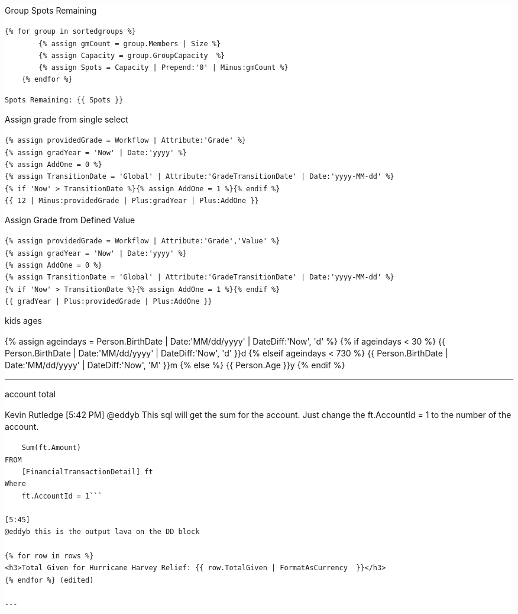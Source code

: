 Group Spots Remaining

```
{% for group in sortedgroups %}
        {% assign gmCount = group.Members | Size %}
        {% assign Capacity = group.GroupCapacity  %}
        {% assign Spots = Capacity | Prepend:'0' | Minus:gmCount %}
    {% endfor %}
```

    Spots Remaining: {{ Spots }}


Assign grade from single select

```
{% assign providedGrade = Workflow | Attribute:'Grade' %}
{% assign gradYear = 'Now' | Date:'yyyy' %}
{% assign AddOne = 0 %}
{% assign TransitionDate = 'Global' | Attribute:'GradeTransitionDate' | Date:'yyyy-MM-dd' %}
{% if 'Now' > TransitionDate %}{% assign AddOne = 1 %}{% endif %}
{{ 12 | Minus:providedGrade | Plus:gradYear | Plus:AddOne }}
```

Assign Grade from Defined Value
```
{% assign providedGrade = Workflow | Attribute:'Grade','Value' %}
{% assign gradYear = 'Now' | Date:'yyyy' %}
{% assign AddOne = 0 %}
{% assign TransitionDate = 'Global' | Attribute:'GradeTransitionDate' | Date:'yyyy-MM-dd' %}
{% if 'Now' > TransitionDate %}{% assign AddOne = 1 %}{% endif %}
{{ gradYear | Plus:providedGrade | Plus:AddOne }}
```



kids ages

{% assign ageindays = Person.BirthDate | Date:'MM/dd/yyyy' | DateDiff:'Now', 'd' %}
{% if ageindays < 30 %}
{{ Person.BirthDate | Date:'MM/dd/yyyy' | DateDiff:'Now', 'd' }}d
{% elseif ageindays < 730 %}
{{ Person.BirthDate | Date:'MM/dd/yyyy' | DateDiff:'Now', 'M' }}m
{% else %}
{{ Person.Age }}y
{% endif %}

---

account total

Kevin Rutledge [5:42 PM]
@eddyb This sql will get the sum for the account. Just change the ft.AccountId = 1 to the number of the account.

```SELECT
    Sum(ft.Amount)
FROM
    [FinancialTransactionDetail] ft
Where
    ft.AccountId = 1```

[5:45]
@eddyb this is the output lava on the DD block

{% for row in rows %}
<h3>Total Given for Hurricane Harvey Relief: {{ row.TotalGiven | FormatAsCurrency  }}</h3>
{% endfor %} (edited)

---

```